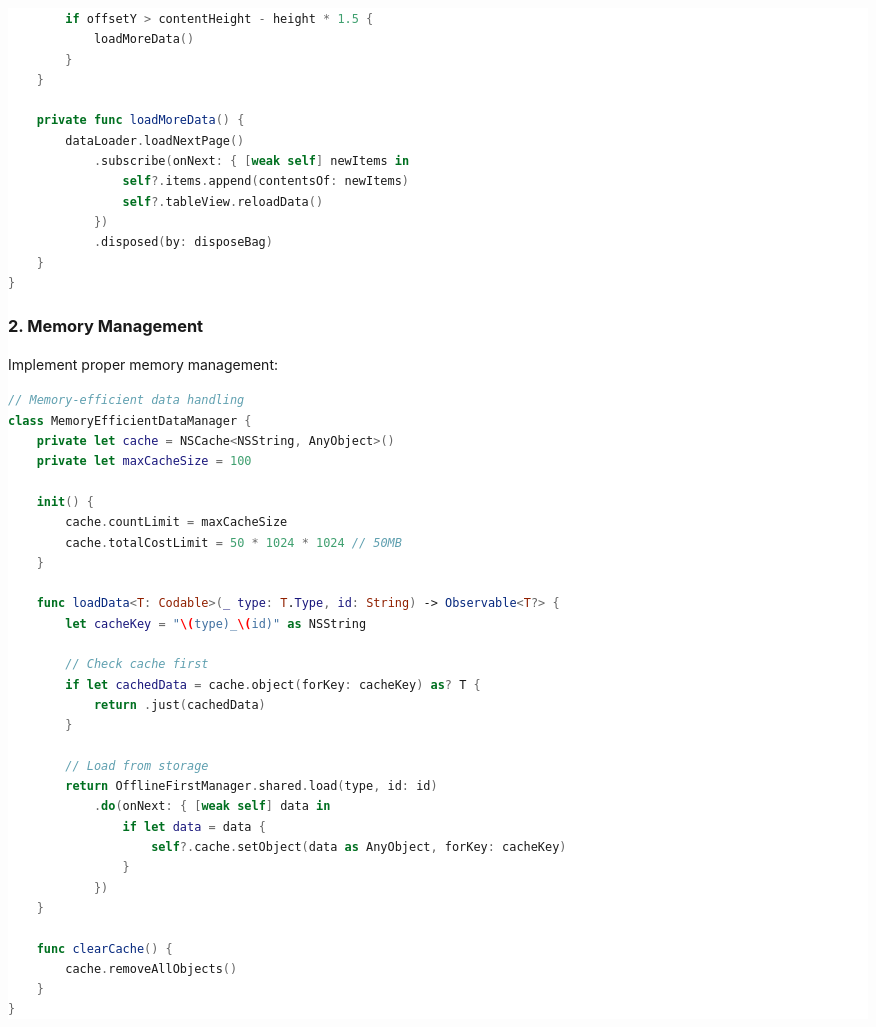 ```swift
        if offsetY > contentHeight - height * 1.5 {
            loadMoreData()
        }
    }
    
    private func loadMoreData() {
        dataLoader.loadNextPage()
            .subscribe(onNext: { [weak self] newItems in
                self?.items.append(contentsOf: newItems)
                self?.tableView.reloadData()
            })
            .disposed(by: disposeBag)
    }
}
```

### 2. Memory Management

Implement proper memory management:

```swift
// Memory-efficient data handling
class MemoryEfficientDataManager {
    private let cache = NSCache<NSString, AnyObject>()
    private let maxCacheSize = 100
    
    init() {
        cache.countLimit = maxCacheSize
        cache.totalCostLimit = 50 * 1024 * 1024 // 50MB
    }
    
    func loadData<T: Codable>(_ type: T.Type, id: String) -> Observable<T?> {
        let cacheKey = "\(type)_\(id)" as NSString
        
        // Check cache first
        if let cachedData = cache.object(forKey: cacheKey) as? T {
            return .just(cachedData)
        }
        
        // Load from storage
        return OfflineFirstManager.shared.load(type, id: id)
            .do(onNext: { [weak self] data in
                if let data = data {
                    self?.cache.setObject(data as AnyObject, forKey: cacheKey)
                }
            })
    }
    
    func clearCache() {
        cache.removeAllObjects()
    }
}
```
